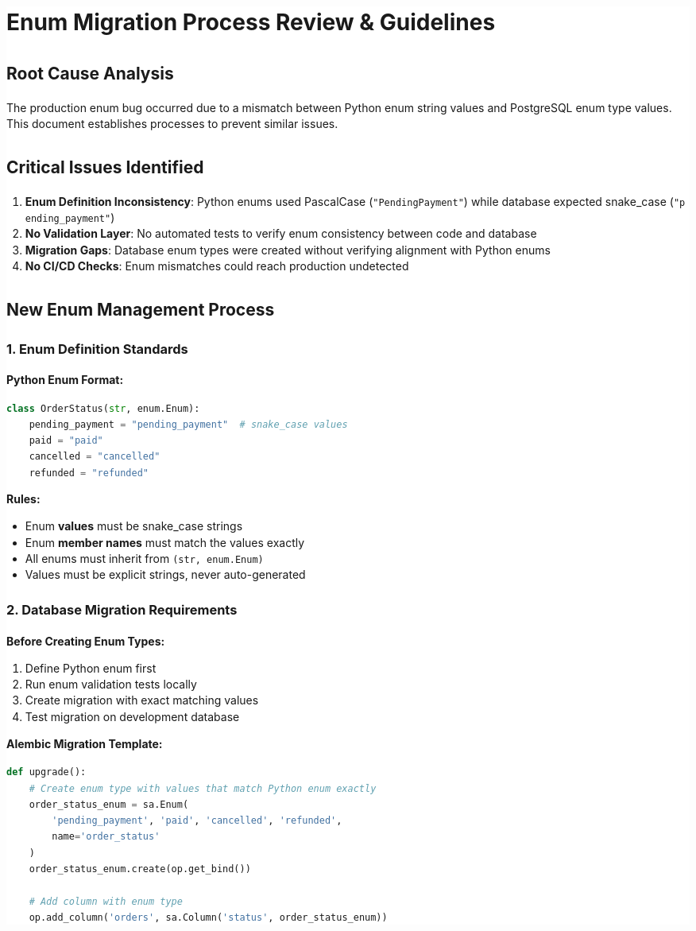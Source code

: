 # Enum Migration Process Review & Guidelines

## Root Cause Analysis

The production enum bug occurred due to a mismatch between Python enum string values and PostgreSQL enum type values. This document establishes processes to prevent similar issues.

## Critical Issues Identified

1. **Enum Definition Inconsistency**: Python enums used PascalCase (`"PendingPayment"`) while database expected snake_case (`"pending_payment"`)
2. **No Validation Layer**: No automated tests to verify enum consistency between code and database
3. **Migration Gaps**: Database enum types were created without verifying alignment with Python enums
4. **No CI/CD Checks**: Enum mismatches could reach production undetected

## New Enum Management Process

### 1. Enum Definition Standards

**Python Enum Format:**
```python
class OrderStatus(str, enum.Enum):
    pending_payment = "pending_payment"  # snake_case values
    paid = "paid"
    cancelled = "cancelled"
    refunded = "refunded"
```

**Rules:**
- Enum **values** must be snake_case strings
- Enum **member names** must match the values exactly
- All enums must inherit from `(str, enum.Enum)`
- Values must be explicit strings, never auto-generated

### 2. Database Migration Requirements

**Before Creating Enum Types:**
1. Define Python enum first
2. Run enum validation tests locally
3. Create migration with exact matching values
4. Test migration on development database

**Alembic Migration Template:**
```python
def upgrade():
    # Create enum type with values that match Python enum exactly
    order_status_enum = sa.Enum(
        'pending_payment', 'paid', 'cancelled', 'refunded',
        name='order_status'
    )
    order_status_enum.create(op.get_bind())
    
    # Add column with enum type
    op.add_column('orders', sa.Column('status', order_status_enum))
```
